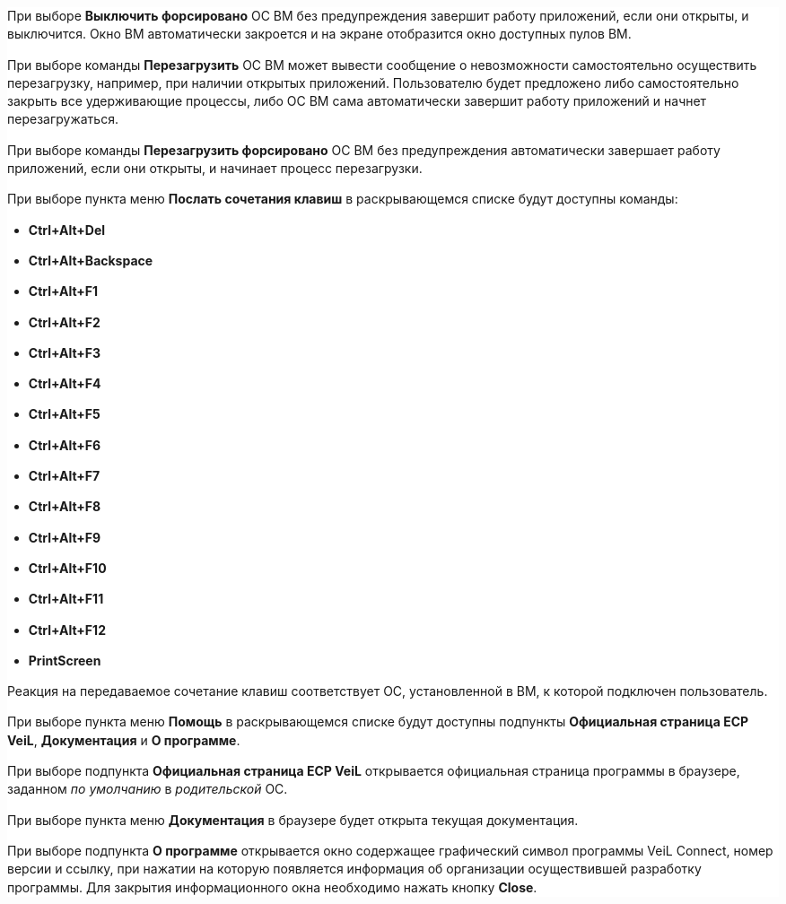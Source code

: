 При выборе **Выключить форсировано** ОС ВМ без предупреждения завершит работу 
приложений, если они открыты, и выключится. Окно ВМ автоматически закроется и на 
экране отобразится окно доступных пулов ВМ.

При выборе команды **Перезагрузить** ОС ВМ может вывести сообщение о невозможности 
самостоятельно осуществить перезагрузку, например, при наличии открытых приложений. 
Пользователю будет предложено либо самостоятельно закрыть все удерживающие процессы, 
либо ОС ВМ сама автоматически завершит работу приложений и начнет перезагружаться.

При выборе команды **Перезагрузить форсировано** ОС ВМ без предупреждения автоматически 
завершает работу приложений, если они открыты, и начинает процесс перезагрузки.

При выборе пункта меню **Послать сочетания клавиш** в раскрывающемся списке будут 
доступны команды:
   - **Ctrl+Alt+Del**
    
   - **Ctrl+Alt+Backspace**
    
   - **Ctrl+Alt+F1**
    
   - **Ctrl+Alt+F2**
    
   - **Ctrl+Alt+F3**
    
   - **Ctrl+Alt+F4**
    
   - **Ctrl+Alt+F5**

   - **Ctrl+Alt+F6**

   - **Ctrl+Alt+F7**

   - **Ctrl+Alt+F8**

   - **Ctrl+Alt+F9**

   - **Ctrl+Alt+F10**

   - **Ctrl+Alt+F11**

   - **Ctrl+Alt+F12**

   - **PrintScreen**

Реакция на передаваемое сочетание клавиш соответствует ОС, установленной в ВМ, к 
которой подключен пользователь.

При выборе пункта меню **Помощь** в раскрывающемся списке будут доступны подпункты **Официальная страница ЕСР VeiL**, 
**Документация** и **О программе**.

При выборе подпункта **Официальная страница ЕСР VeiL** открывается официальная страница программы в браузере, 
заданном *по умолчанию* в *родительской* ОС.

При выборе пункта меню **Документация** в браузере будет открыта текущая документация.

При выборе подпункта **О программе** открывается окно содержащее графический символ программы VeiL Connect, 
номер версии и ссылку, при нажатии на которую появляется информация об организации осуществившей разработку
программы. Для закрытия информационного окна необходимо нажать кнопку **Close**.
